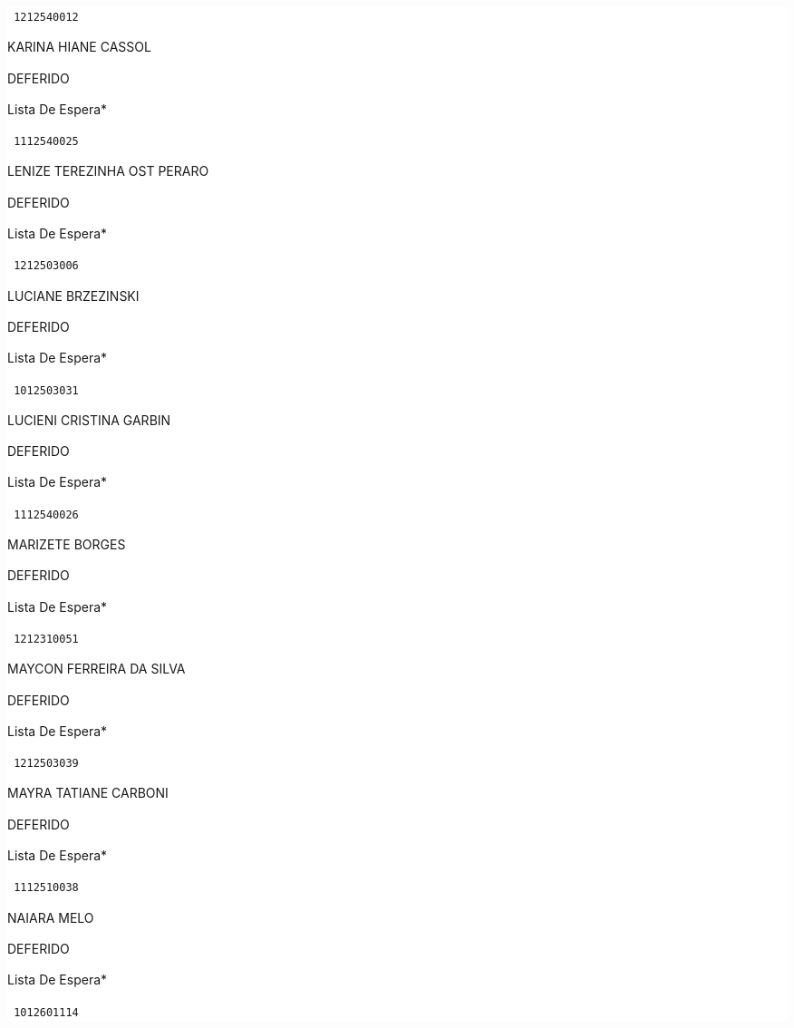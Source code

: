      1212540012

   KARINA HIANE CASSOL

   DEFERIDO

   Lista De Espera*

     1112540025

   LENIZE TEREZINHA OST PERARO

   DEFERIDO

   Lista De Espera*

     1212503006

   LUCIANE BRZEZINSKI

   DEFERIDO

   Lista De Espera*

     1012503031

   LUCIENI CRISTINA GARBIN

   DEFERIDO

   Lista De Espera*

     1112540026

   MARIZETE BORGES

   DEFERIDO

   Lista De Espera*

     1212310051

   MAYCON FERREIRA DA SILVA

   DEFERIDO

   Lista De Espera*

     1212503039

   MAYRA TATIANE CARBONI

   DEFERIDO

   Lista De Espera*

     1112510038

   NAIARA MELO

   DEFERIDO

   Lista De Espera*

     1012601114
